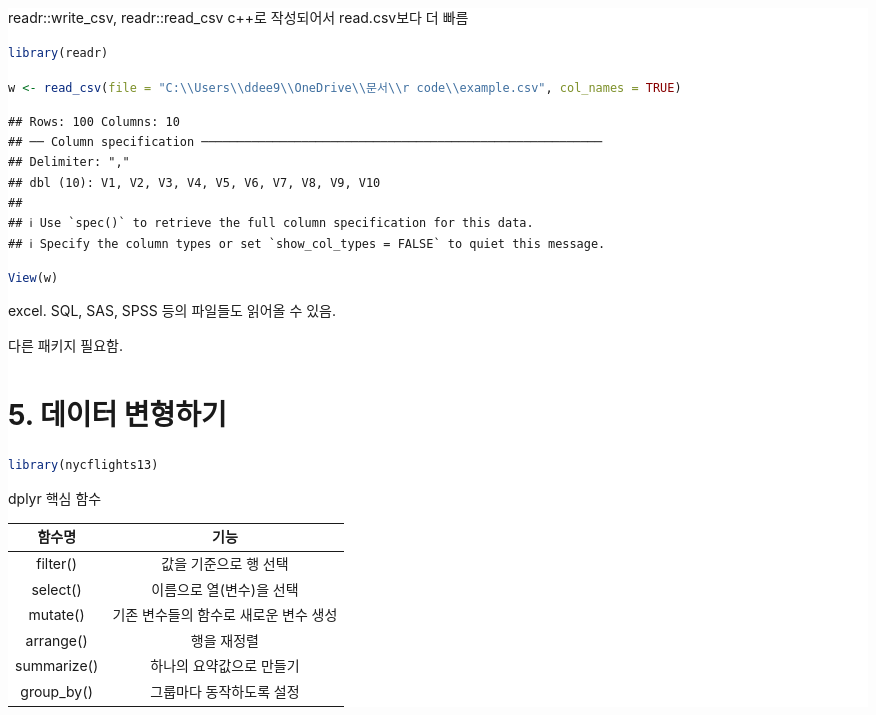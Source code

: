 readr::write_csv, readr::read_csv c++로 작성되어서 read.csv보다 더 빠름

``` r
library(readr)
```

``` r
w <- read_csv(file = "C:\\Users\\ddee9\\OneDrive\\문서\\r code\\example.csv", col_names = TRUE)
```

    ## Rows: 100 Columns: 10
    ## ── Column specification ────────────────────────────────────────────────────────
    ## Delimiter: ","
    ## dbl (10): V1, V2, V3, V4, V5, V6, V7, V8, V9, V10
    ## 
    ## ℹ Use `spec()` to retrieve the full column specification for this data.
    ## ℹ Specify the column types or set `show_col_types = FALSE` to quiet this message.

``` r
View(w)
```

excel. SQL, SAS, SPSS 등의 파일들도 읽어올 수 있음.

다른 패키지 필요함.

# 5. 데이터 변형하기

``` r
library(nycflights13)
```

dplyr 핵심 함수

|   함수명    |                 기능                  |
|:-----------:|:-------------------------------------:|
|  filter()   |         값을 기준으로 행 선택         |
|  select()   |       이름으로 열(변수)을 선택        |
|  mutate()   | 기존 변수들의 함수로 새로운 변수 생성 |
|  arrange()  |              행을 재정렬              |
| summarize() |       하나의 요약값으로 만들기        |
| group_by()  |       그룹마다 동작하도록 설정        |
